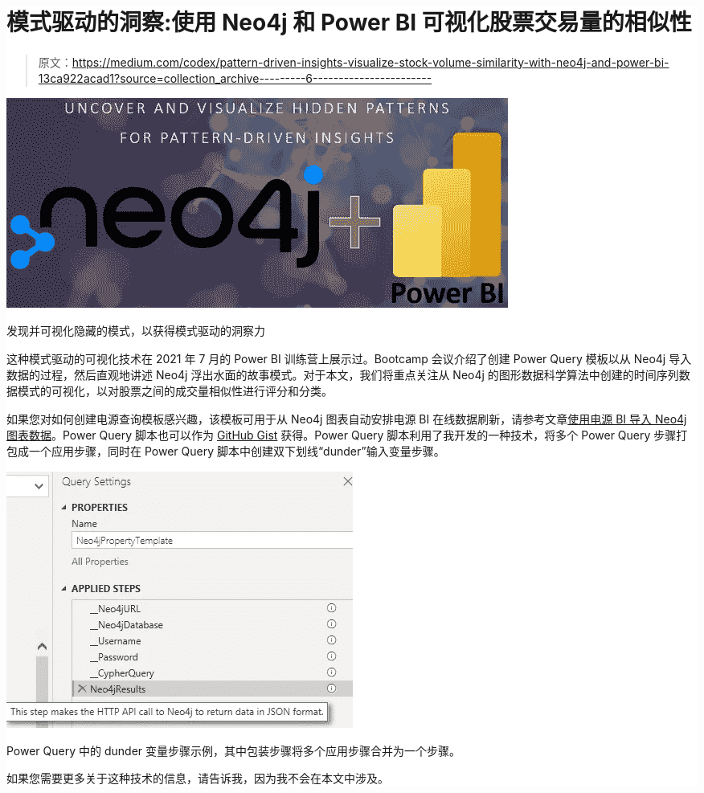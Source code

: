 # 模式驱动的洞察:使用 Neo4j 和 Power BI 可视化股票交易量的相似性

> 原文：<https://medium.com/codex/pattern-driven-insights-visualize-stock-volume-similarity-with-neo4j-and-power-bi-13ca922acad1?source=collection_archive---------6----------------------->

![](img/2e3375d5887e009c20c45af173b8b7a6.png)

发现并可视化隐藏的模式，以获得模式驱动的洞察力

这种模式驱动的可视化技术在 2021 年 7 月的 Power BI 训练营上展示过。Bootcamp 会议介绍了创建 Power Query 模板以从 Neo4j 导入数据的过程，然后直观地讲述 Neo4j 浮出水面的故事模式。对于本文，我们将重点关注从 Neo4j 的图形数据科学算法中创建的时间序列数据模式的可视化，以对股票之间的成交量相似性进行评分和分类。

如果您对如何创建电源查询模板感兴趣，该模板可用于从 Neo4j 图表自动安排电源 BI 在线数据刷新，请参考文章[使用电源 BI 导入 Neo4j 图表数据](/codex/importing-neo4j-graph-data-with-power-bi-d2686e9255bc)。Power Query 脚本也可以作为 [GitHub Gist](https://gist.github.com/BryantAvey) 获得。Power Query 脚本利用了我开发的一种技术，将多个 Power Query 步骤打包成一个应用步骤，同时在 Power Query 脚本中创建双下划线“dunder”输入变量步骤。

![](img/a36056f9b55d1d9b88b442610404e93f.png)

Power Query 中的 dunder 变量步骤示例，其中包装步骤将多个应用步骤合并为一个步骤。

如果您需要更多关于这种技术的信息，请告诉我，因为我不会在本文中涉及。
